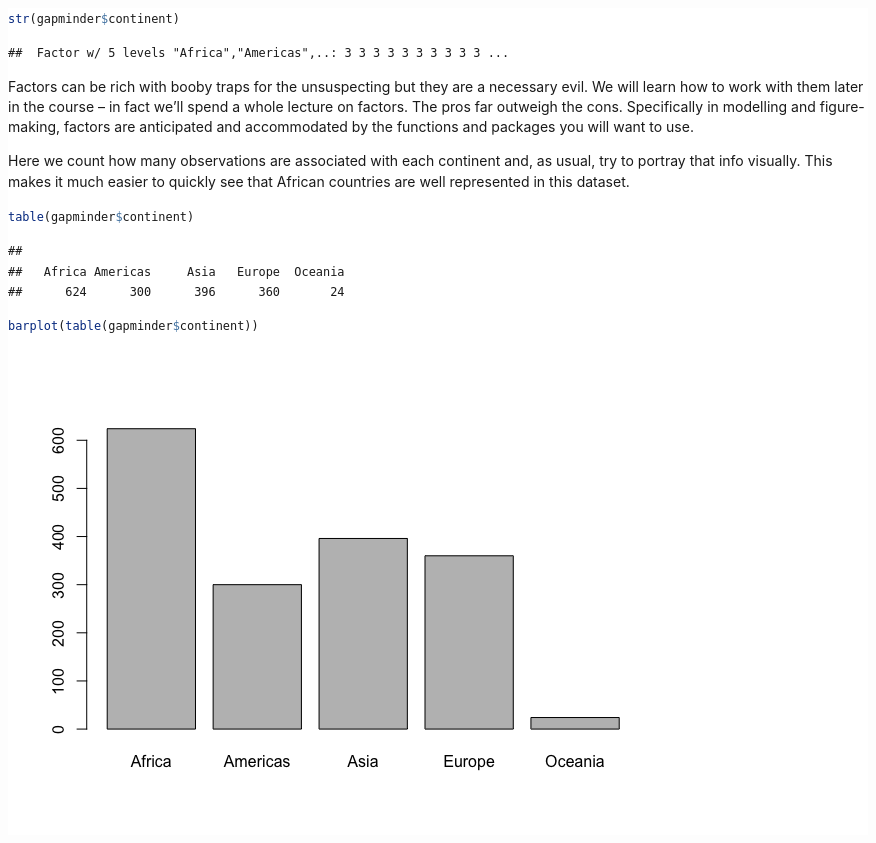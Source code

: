 ``` r
str(gapminder$continent)
```

    ##  Factor w/ 5 levels "Africa","Americas",..: 3 3 3 3 3 3 3 3 3 3 ...

Factors can be rich with booby traps for the unsuspecting but they are a
necessary evil. We will learn how to work with them later in the course
– in fact we’ll spend a whole lecture on factors. The pros far outweigh
the cons. Specifically in modelling and figure-making, factors are
anticipated and accommodated by the functions and packages you will want
to use.

Here we count how many observations are associated with each continent
and, as usual, try to portray that info visually. This makes it much
easier to quickly see that African countries are well represented in
this dataset.

``` r
table(gapminder$continent)
```

    ## 
    ##   Africa Americas     Asia   Europe  Oceania 
    ##      624      300      396      360       24

``` r
barplot(table(gapminder$continent))
```

![](lab-01-getting-started_files/figure-gfm/tabulate-continent-1.png)
